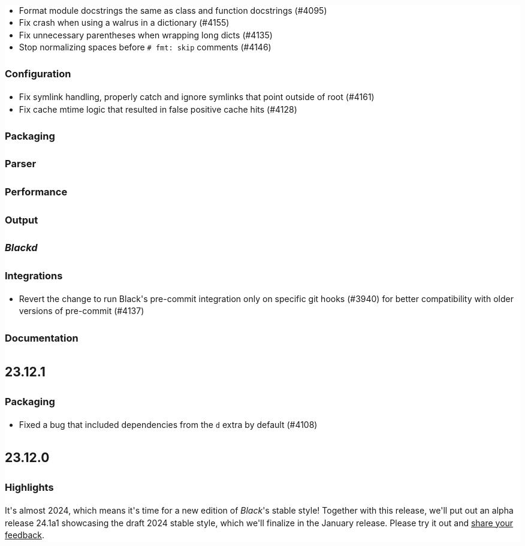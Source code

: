 

- Format module docstrings the same as class and function docstrings (#4095)
- Fix crash when using a walrus in a dictionary (#4155)
- Fix unnecessary parentheses when wrapping long dicts (#4135)
- Stop normalizing spaces before `# fmt: skip` comments (#4146)

### Configuration



- Fix symlink handling, properly catch and ignore symlinks that point outside of root
  (#4161)
- Fix cache mtime logic that resulted in false positive cache hits (#4128)

### Packaging



### Parser



### Performance



### Output



### _Blackd_



### Integrations



- Revert the change to run Black's pre-commit integration only on specific git hooks
  (#3940) for better compatibility with older versions of pre-commit (#4137)

### Documentation



## 23.12.1

### Packaging

- Fixed a bug that included dependencies from the `d` extra by default (#4108)

## 23.12.0

### Highlights

It's almost 2024, which means it's time for a new edition of _Black_'s stable style!
Together with this release, we'll put out an alpha release 24.1a1 showcasing the draft
2024 stable style, which we'll finalize in the January release. Please try it out and
[share your feedback](https://github.com/psf/black/issues/4042).
